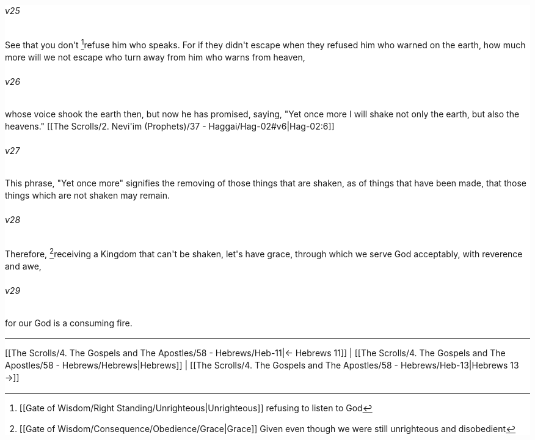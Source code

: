 ###### v25 
See that you don't [^2]refuse him who speaks. For if they didn't escape when they refused him who warned on the earth, how much more will we not escape who turn away from him who warns from heaven, 

###### v26 
whose voice shook the earth then, but now he has promised, saying, "Yet once more I will shake not only the earth, but also the heavens." [[The Scrolls/2. Nevi'im (Prophets)/37 - Haggai/Hag-02#v6\|Hag-02:6]]

###### v27 
This phrase, "Yet once more" signifies the removing of those things that are shaken, as of things that have been made, that those things which are not shaken may remain. 

###### v28 
Therefore, [^6]receiving a Kingdom that can't be shaken, let's have grace, through which we serve God acceptably, with reverence and awe, 

###### v29 
for our God is a consuming fire.

***
[[The Scrolls/4. The Gospels and The Apostles/58 - Hebrews/Heb-11\|← Hebrews 11]] | [[The Scrolls/4. The Gospels and The Apostles/58 - Hebrews/Hebrews\|Hebrews]] | [[The Scrolls/4. The Gospels and The Apostles/58 - Hebrews/Heb-13\|Hebrews 13 →]]

[^1]: [[Gate of Wisdom/Right Standing/Unrighteous\|Unrighteous]] Short of the grace of God - root of bitterness

[^2]: [[Gate of Wisdom/Right Standing/Unrighteous\|Unrighteous]] refusing to listen to God

[^3]: [^3]: [[Gate of Wisdom/Right Standing/Righteous\|Righteous]] [[Gate of Wisdom/Ruach/Fruit/Peace\|Peace]]    Peace and Sanctification, without which no man will see the Lord.

[^4]: [[Gate of Wisdom/Consequence/Disobedience/Punishment\|Punishment]] for disobedience. God punishes those he loves.

[^5]: [[Gate of Wisdom/Consequence/Disobedience/Redemption\|Redemption]]  [[Zunpublished/Redemption\|Redemption]]  for disobedience through the blood of Jesus

[^6]: [[Gate of Wisdom/Consequence/Obedience/Grace\|Grace]] Given even though we were still unrighteous and disobedient

[^7]: [[Gate of Wisdom/Consequence/Disobedience/Curse\|Curse]] Esau sold his inheritance and birthright

[^8]: [[Gate of Wisdom/Consequence/Obedience/Inheritance\|Inheritance]] through Jesus

[^9]: [[Zunpublished/Life\|Life]] Obedience to God brings life

[^10]: [[Zunpublished/Messianic\|Messianic]] Covenant through the mediator - Jesus

[^11]: [[Gate of Wisdom/Dwelling Places/Realm of Humans/Mountain\|Mountain]] Mount Zion - city of the living God, Heavenly Jerusalem

[^12]: [[Gate of Wisdom/Dwelling Places/Realm of Humans/Mountain\|Mountain]] Mt. Sinai - giving of the covenant to the Hebrews under Moses

[^13]: [[Zunpublished/Mosaic\|Mosaic]] Covenant given at Mt Sinai

[^14]: 

[^15]: [[Zunpublished/Restoration\|Restoration]] through the blood of Jesus

[^16]: [[Gate of Wisdom/Right Standing/Righteous\|Righteous]] from chastening after disobedience [[Gate of Wisdom/Right Standing/Unrighteous\|Unrighteous]]

[^17]: [[Zunpublished/Precept Pikkubim\|Precept Pikkubim]] instruction for [[Gate of Wisdom/Right Standing/Righteous\|Righteous]] living from [[The Scrolls/3. Ketuvim (Writings)/20 - Proverbs/Prov-03\|Prov-03]] v11-12

[^18]: [[Gate of Wisdom/Ruach/Fruit/Patience\|Patience]] lay aside weight and sin run with perseverance the peace before us.

[^19]: [[Zunpublished/Evidence\|Evidence]] Trumpet - Words - God's presence

[^20]: [[Gate of Wisdom/Idiom\|Idiom]] Run with perseverance the race = A common athletic idiom from Greek culture, depicting the Christian life as an endurance race requiring steadfast effort.

[^21]: [[Gate of Wisdom/Idiom\|Idiom]] - Right hand of the throne = A positional idiom signifying authority and honor in God's presence, drawn from royal imagery.

[^22]: [[Gate of Wisdom/Idiom\|Idiom]]  - Resisted to the point of shedding your blood = An idiom for extreme opposition or martyrdom, echoing battle language.
